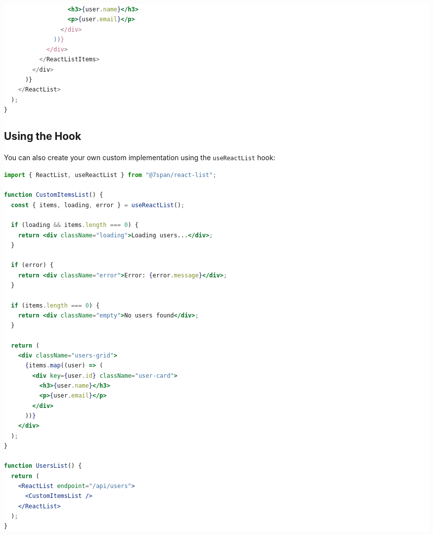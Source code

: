 ```jsx
                  <h3>{user.name}</h3>
                  <p>{user.email}</p>
                </div>
              ))}
            </div>
          </ReactListItems>
        </div>
      )}
    </ReactList>
  );
}
```

## Using the Hook

You can also create your own custom implementation using the `useReactList` hook:

```jsx
import { ReactList, useReactList } from "@7span/react-list";

function CustomItemsList() {
  const { items, loading, error } = useReactList();

  if (loading && items.length === 0) {
    return <div className="loading">Loading users...</div>;
  }

  if (error) {
    return <div className="error">Error: {error.message}</div>;
  }

  if (items.length === 0) {
    return <div className="empty">No users found</div>;
  }

  return (
    <div className="users-grid">
      {items.map((user) => (
        <div key={user.id} className="user-card">
          <h3>{user.name}</h3>
          <p>{user.email}</p>
        </div>
      ))}
    </div>
  );
}

function UsersList() {
  return (
    <ReactList endpoint="/api/users">
      <CustomItemsList />
    </ReactList>
  );
}
```
